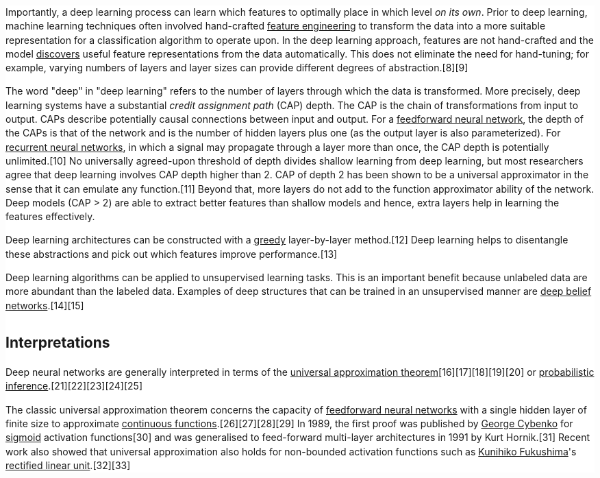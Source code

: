 Importantly, a deep learning process can learn which features to
optimally place in which level *on its own*. Prior to deep learning,
machine learning techniques often involved hand-crafted [feature
engineering](feature_engineering "wikilink") to transform the data into
a more suitable representation for a classification algorithm to operate
upon. In the deep learning approach, features are not hand-crafted and
the model [discovers](representation_learning "wikilink") useful feature
representations from the data automatically. This does not eliminate the
need for hand-tuning; for example, varying numbers of layers and layer
sizes can provide different degrees of abstraction.[8][9]

The word "deep" in "deep learning" refers to the number of layers
through which the data is transformed. More precisely, deep learning
systems have a substantial *credit assignment path* (CAP) depth. The CAP
is the chain of transformations from input to output. CAPs describe
potentially causal connections between input and output. For a
[feedforward neural network](feedforward_neural_network "wikilink"), the
depth of the CAPs is that of the network and is the number of hidden
layers plus one (as the output layer is also parameterized). For
[recurrent neural networks](recurrent_neural_network "wikilink"), in
which a signal may propagate through a layer more than once, the CAP
depth is potentially unlimited.[10] No universally agreed-upon threshold
of depth divides shallow learning from deep learning, but most
researchers agree that deep learning involves CAP depth higher than 2.
CAP of depth 2 has been shown to be a universal approximator in the
sense that it can emulate any function.[11] Beyond that, more layers do
not add to the function approximator ability of the network. Deep models
(CAP &gt; 2) are able to extract better features than shallow models and
hence, extra layers help in learning the features effectively.

Deep learning architectures can be constructed with a
[greedy](greedy_algorithm "wikilink") layer-by-layer method.[12] Deep
learning helps to disentangle these abstractions and pick out which
features improve performance.[13]

Deep learning algorithms can be applied to unsupervised learning tasks.
This is an important benefit because unlabeled data are more abundant
than the labeled data. Examples of deep structures that can be trained
in an unsupervised manner are [deep belief
networks](deep_belief_network "wikilink").[14][15]

## Interpretations

Deep neural networks are generally interpreted in terms of the
[universal approximation
theorem](universal_approximation_theorem "wikilink")[16][17][18][19][20]
or [probabilistic
inference](Bayesian_inference "wikilink").[21][22][23][24][25]

The classic universal approximation theorem concerns the capacity of
[feedforward neural networks](feedforward_neural_networks "wikilink")
with a single hidden layer of finite size to approximate [continuous
functions](continuous_functions "wikilink").[26][27][28][29] In 1989,
the first proof was published by [George
Cybenko](George_Cybenko "wikilink") for
[sigmoid](sigmoid_function "wikilink") activation functions[30] and was
generalised to feed-forward multi-layer architectures in 1991 by Kurt
Hornik.[31] Recent work also showed that universal approximation also
holds for non-bounded activation functions such as [Kunihiko
Fukushima](Kunihiko_Fukushima "wikilink")'s [rectified linear
unit](rectified_linear_unit "wikilink").[32][33]
